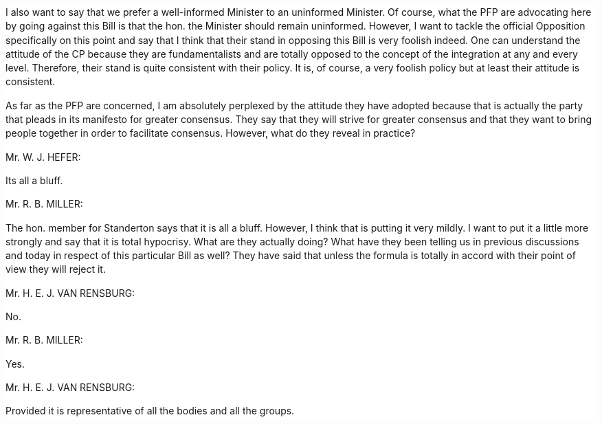 <p>I also want to say that we prefer a well-informed <span class="col_9657-9658" refersTo="page_1335"/>Minister to an uninformed Minister. Of course, what the PFP are advocating here by going against this Bill is that the hon. the Minister should remain uninformed. However, I want to tackle the official Opposition specifically on this point and say that I think that their stand in opposing this Bill is very foolish indeed. One can understand the attitude of the CP because they are fundamentalists and are totally opposed to the concept of the integration at any and every level. Therefore, their stand is quite consistent with their policy. It is, of course, a very foolish policy but at least their attitude is consistent.</p>

<p>As far as the PFP are concerned, I am absolutely perplexed by the attitude they have adopted because that is actually the party that pleads in its manifesto for greater consensus. They say that they will strive for greater consensus and that they want to bring people together in order to facilitate consensus. However, what do they reveal in practice?</p>

</speech>

<speech by="#hefer">

<from>Mr. <person refersTo="hansard_za">W. J. HEFER</person>:</from>

<p>Its all a bluff.</p>

</speech>

<speech by="#miller">

<from>Mr. <person refersTo="hansard_za">R. B. MILLER</person>:</from>

<p>The hon. member for Standerton says that it is all a bluff. However, I think that is putting it very mildly. I want to put it a little more strongly and say that it is total hypocrisy. What are they actually doing? What have they been telling us in previous discussions and today in respect of this particular Bill as well? They have said that unless the formula is totally in accord with their point of view they will reject it.</p>

</speech>

<speech by="#van_rensburg">

<from>Mr. <person refersTo="hansard_za">H. E. J. VAN RENSBURG</person>:</from>

<p>No.</p>

</speech>

<speech by="#miller">

<from>Mr. <person refersTo="hansard_za">R. B. MILLER</person>:</from>

<p>Yes.</p>

</speech>

<speech by="#van_rensburg">

<from>Mr. <person refersTo="hansard_za">H. E. J. VAN RENSBURG</person>:</from>

<p>Provided it is representative of all the bodies and all the groups.</p>

</speech>

<speech by="#miller">
